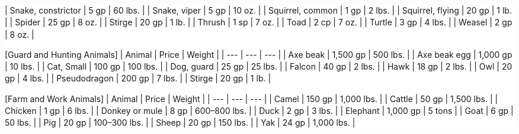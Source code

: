 | Snake, constrictor | 5 gp | 60 lbs. |
| Snake, viper | 5 gp | 10 oz. |
| Squirrel, common | 1 gp | 2 lbs. |
| Squirrel, flying | 20 gp | 1 lb. |
| Spider | 25 gp | 8 oz. |
| Stirge | 20 gp | 1 lb. |
| Thrush | 1 sp | 7 oz. |
| Toad | 2 cp | 7 oz. |
| Turtle | 3 gp | 4 lbs. |
| Weasel | 2 gp | 8 oz. |

[Guard and Hunting Animals]
| Animal | Price | Weight |
| --- | --- | --- |
| Axe beak | 1,500 gp | 500 lbs. |
| Axe beak egg | 1,000 gp | 10 lbs. |
| Cat, Small | 100 gp | 100 lbs. |
| Dog, guard | 25 gp | 25 lbs. |
| Falcon | 40 gp | 2 lbs. |
| Hawk | 18 gp | 2 lbs. |
| Owl | 20 gp | 4 lbs. |
| Pseudodragon | 200 gp | 7 lbs. |
| Stirge | 20 gp | 1 lb. |

[Farm and Work Animals]
| Animal | Price | Weight |
| --- | --- | --- |
| Camel | 150 gp | 1,000 lbs. |
| Cattle | 50 gp | 1,500 lbs. |
| Chicken | 1 gp | 6 lbs. |
| Donkey or mule | 8 gp | 600–800 lbs. |
| Duck | 2 gp | 3 lbs. |
| Elephant | 1,000 gp | 5 tons |
| Goat | 6 gp | 50 lbs. |
| Pig | 20 gp | 100–300 lbs. |
| Sheep | 20 gp | 150 lbs. |
| Yak | 24 gp | 1,000 lbs. |
